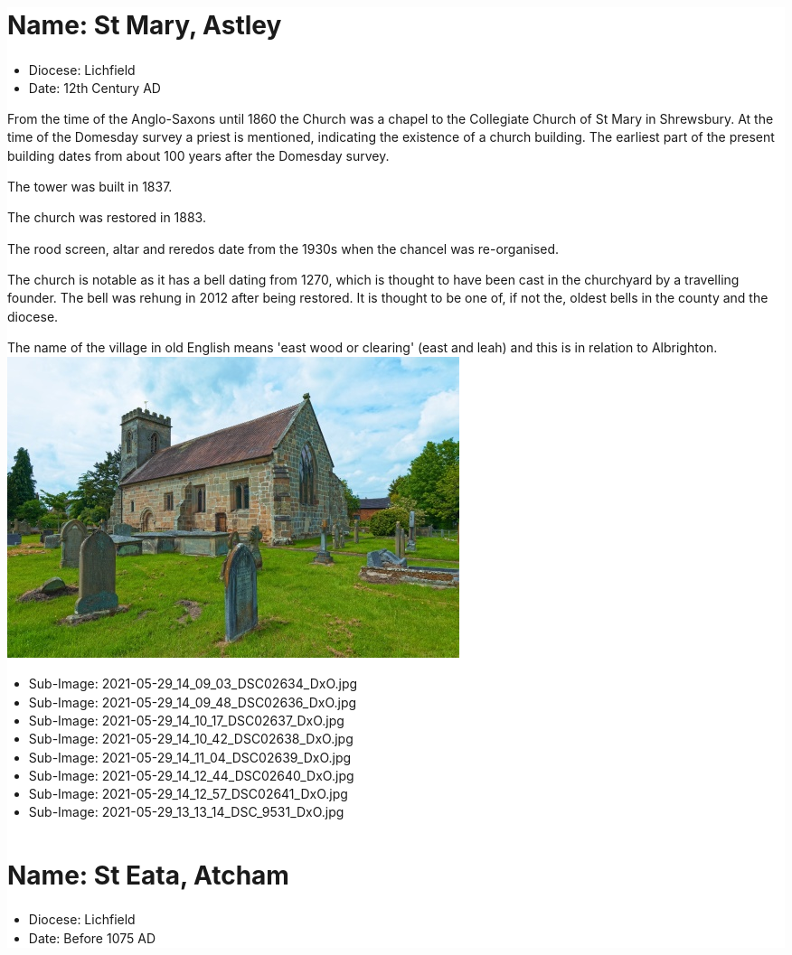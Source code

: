 # Name: St Mary, Astley
- Diocese: Lichfield
- Date: 12th Century AD

From the time of the Anglo-Saxons until 1860 the Church was a chapel to the Collegiate Church of St Mary in Shrewsbury.  At the time of the Domesday survey a priest is mentioned, indicating the existence of a church building.  The earliest part of the present building dates from about 100 years after the Domesday survey.

The tower was built in 1837.

The church was restored in 1883.

The rood screen, altar and reredos date from the 1930s when the chancel was re-organised.

The church is notable as it has a bell dating from 1270, which is thought to have been cast in the churchyard by a travelling founder.  The bell was rehung in 2012 after being restored.  It is thought to be one of, if not the, oldest bells in the county and the diocese.

The name of the village in old English means 'east wood or clearing' (east and leah) and this is in relation to Albrighton.
![](../1shropshire/assets/images/churches/2021-05-29_13_16_03_DSC_9536_DxO.jpg)
- Sub-Image: 2021-05-29_14_09_03_DSC02634_DxO.jpg
- Sub-Image: 2021-05-29_14_09_48_DSC02636_DxO.jpg
- Sub-Image: 2021-05-29_14_10_17_DSC02637_DxO.jpg
- Sub-Image: 2021-05-29_14_10_42_DSC02638_DxO.jpg
- Sub-Image: 2021-05-29_14_11_04_DSC02639_DxO.jpg
- Sub-Image: 2021-05-29_14_12_44_DSC02640_DxO.jpg
- Sub-Image: 2021-05-29_14_12_57_DSC02641_DxO.jpg
- Sub-Image: 2021-05-29_13_13_14_DSC_9531_DxO.jpg

# Name: St Eata, Atcham
- Diocese: Lichfield
- Date: Before 1075 AD
